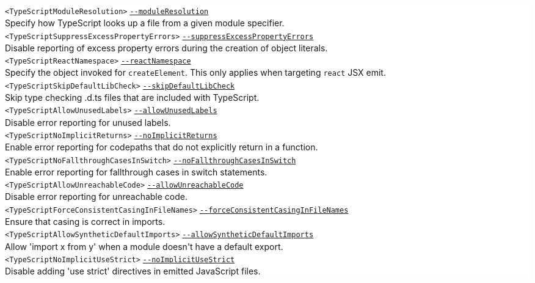   `<TypeScriptModuleResolution>`                                                                                                                   [`--moduleResolution`](https://www.typescriptlang.org/tsconfig/#moduleResolution)                                   
  Specify how TypeScript looks up a file from a given module specifier.                                                                                                                                                                                                
  `<TypeScriptSuppressExcessPropertyErrors>`                                                                                                       [`--suppressExcessPropertyErrors`](https://www.typescriptlang.org/tsconfig/#suppressExcessPropertyErrors)           
  Disable reporting of excess property errors during the creation of object literals.                                                                                                                                                                                  
  `<TypeScriptReactNamespace>`                                                                                                                     [`--reactNamespace`](https://www.typescriptlang.org/tsconfig/#reactNamespace)                                       
  Specify the object invoked for `createElement`. This only applies when targeting `react` JSX emit.                                                                                                                                                                   
  `<TypeScriptSkipDefaultLibCheck>`                                                                                                                [`--skipDefaultLibCheck`](https://www.typescriptlang.org/tsconfig/#skipDefaultLibCheck)                             
  Skip type checking .d.ts files that are included with TypeScript.                                                                                                                                                                                                    
  `<TypeScriptAllowUnusedLabels>`                                                                                                                  [`--allowUnusedLabels`](https://www.typescriptlang.org/tsconfig/#allowUnusedLabels)                                 
  Disable error reporting for unused labels.                                                                                                                                                                                                                           
  `<TypeScriptNoImplicitReturns>`                                                                                                                  [`--noImplicitReturns`](https://www.typescriptlang.org/tsconfig/#noImplicitReturns)                                 
  Enable error reporting for codepaths that do not explicitly return in a function.                                                                                                                                                                                    
  `<TypeScriptNoFallthroughCasesInSwitch>`                                                                                                         [`--noFallthroughCasesInSwitch`](https://www.typescriptlang.org/tsconfig/#noFallthroughCasesInSwitch)               
  Enable error reporting for fallthrough cases in switch statements.                                                                                                                                                                                                   
  `<TypeScriptAllowUnreachableCode>`                                                                                                               [`--allowUnreachableCode`](https://www.typescriptlang.org/tsconfig/#allowUnreachableCode)                           
  Disable error reporting for unreachable code.                                                                                                                                                                                                                        
  `<TypeScriptForceConsistentCasingInFileNames>`                                                                                                   [`--forceConsistentCasingInFileNames`](https://www.typescriptlang.org/tsconfig/#forceConsistentCasingInFileNames)   
  Ensure that casing is correct in imports.                                                                                                                                                                                                                            
  `<TypeScriptAllowSyntheticDefaultImports>`                                                                                                       [`--allowSyntheticDefaultImports`](https://www.typescriptlang.org/tsconfig/#allowSyntheticDefaultImports)           
  Allow \'import x from y\' when a module doesn\'t have a default export.                                                                                                                                                                                              
  `<TypeScriptNoImplicitUseStrict>`                                                                                                                [`--noImplicitUseStrict`](https://www.typescriptlang.org/tsconfig/#noImplicitUseStrict)                             
  Disable adding \'use strict\' directives in emitted JavaScript files.                                                                                                                                                                                                